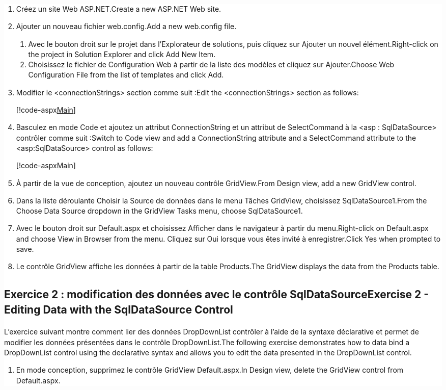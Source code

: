 1. <span data-ttu-id="9a1d6-268">Créez un site Web ASP.NET.</span><span class="sxs-lookup"><span data-stu-id="9a1d6-268">Create a new ASP.NET Web site.</span></span>
2. <span data-ttu-id="9a1d6-269">Ajouter un nouveau fichier web.config.</span><span class="sxs-lookup"><span data-stu-id="9a1d6-269">Add a new web.config file.</span></span>

    1. <span data-ttu-id="9a1d6-270">Avec le bouton droit sur le projet dans l’Explorateur de solutions, puis cliquez sur Ajouter un nouvel élément.</span><span class="sxs-lookup"><span data-stu-id="9a1d6-270">Right-click on the project in Solution Explorer and click Add New Item.</span></span>
    2. <span data-ttu-id="9a1d6-271">Choisissez le fichier de Configuration Web à partir de la liste des modèles et cliquez sur Ajouter.</span><span class="sxs-lookup"><span data-stu-id="9a1d6-271">Choose Web Configuration File from the list of templates and click Add.</span></span>
3. <span data-ttu-id="9a1d6-272">Modifier le &lt;connectionStrings&gt; section comme suit :</span><span class="sxs-lookup"><span data-stu-id="9a1d6-272">Edit the &lt;connectionStrings&gt; section as follows:</span></span> 

    [!code-aspx[Main](data-source-controls/samples/sample6.aspx)]
4. <span data-ttu-id="9a1d6-273">Basculez en mode Code et ajoutez un attribut ConnectionString et un attribut de SelectCommand à la &lt;asp : SqlDataSource&gt; contrôler comme suit :</span><span class="sxs-lookup"><span data-stu-id="9a1d6-273">Switch to Code view and add a ConnectionString attribute and a SelectCommand attribute to the &lt;asp:SqlDataSource&gt; control as follows:</span></span> 

    [!code-aspx[Main](data-source-controls/samples/sample7.aspx)]
5. <span data-ttu-id="9a1d6-274">À partir de la vue de conception, ajoutez un nouveau contrôle GridView.</span><span class="sxs-lookup"><span data-stu-id="9a1d6-274">From Design view, add a new GridView control.</span></span>
6. <span data-ttu-id="9a1d6-275">Dans la liste déroulante Choisir la Source de données dans le menu Tâches GridView, choisissez SqlDataSource1.</span><span class="sxs-lookup"><span data-stu-id="9a1d6-275">From the Choose Data Source dropdown in the GridView Tasks menu, choose SqlDataSource1.</span></span>
7. <span data-ttu-id="9a1d6-276">Avec le bouton droit sur Default.aspx et choisissez Afficher dans le navigateur à partir du menu.</span><span class="sxs-lookup"><span data-stu-id="9a1d6-276">Right-click on Default.aspx and choose View in Browser from the menu.</span></span> <span data-ttu-id="9a1d6-277">Cliquez sur Oui lorsque vous êtes invité à enregistrer.</span><span class="sxs-lookup"><span data-stu-id="9a1d6-277">Click Yes when prompted to save.</span></span>
8. <span data-ttu-id="9a1d6-278">Le contrôle GridView affiche les données à partir de la table Products.</span><span class="sxs-lookup"><span data-stu-id="9a1d6-278">The GridView displays the data from the Products table.</span></span>

## <a name="exercise-2---editing-data-with-the-sqldatasource-control"></a><span data-ttu-id="9a1d6-279">Exercice 2 : modification des données avec le contrôle SqlDataSource</span><span class="sxs-lookup"><span data-stu-id="9a1d6-279">Exercise 2 - Editing Data with the SqlDataSource Control</span></span>

<span data-ttu-id="9a1d6-280">L’exercice suivant montre comment lier des données DropDownList contrôler à l’aide de la syntaxe déclarative et permet de modifier les données présentées dans le contrôle DropDownList.</span><span class="sxs-lookup"><span data-stu-id="9a1d6-280">The following exercise demonstrates how to data bind a DropDownList control using the declarative syntax and allows you to edit the data presented in the DropDownList control.</span></span>

1. <span data-ttu-id="9a1d6-281">En mode conception, supprimez le contrôle GridView Default.aspx.</span><span class="sxs-lookup"><span data-stu-id="9a1d6-281">In Design view, delete the GridView control from Default.aspx.</span></span> 
